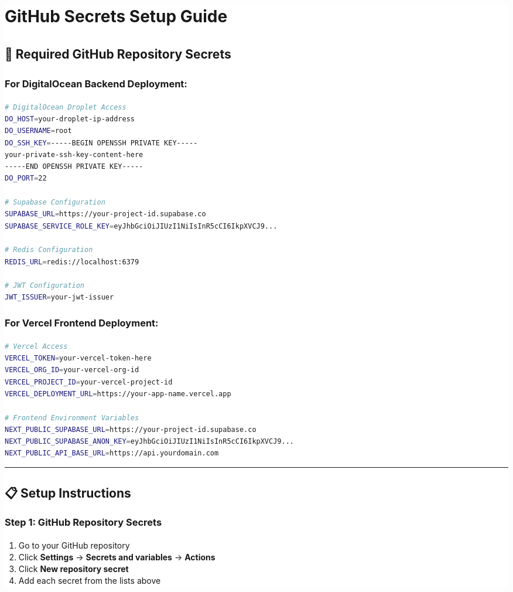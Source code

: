 # GitHub Secrets Setup Guide

## 🔐 **Required GitHub Repository Secrets**

### **For DigitalOcean Backend Deployment:**

```bash
# DigitalOcean Droplet Access
DO_HOST=your-droplet-ip-address
DO_USERNAME=root
DO_SSH_KEY=-----BEGIN OPENSSH PRIVATE KEY-----
your-private-ssh-key-content-here
-----END OPENSSH PRIVATE KEY-----
DO_PORT=22

# Supabase Configuration
SUPABASE_URL=https://your-project-id.supabase.co
SUPABASE_SERVICE_ROLE_KEY=eyJhbGciOiJIUzI1NiIsInR5cCI6IkpXVCJ9...

# Redis Configuration
REDIS_URL=redis://localhost:6379

# JWT Configuration
JWT_ISSUER=your-jwt-issuer
```

### **For Vercel Frontend Deployment:**

```bash
# Vercel Access
VERCEL_TOKEN=your-vercel-token-here
VERCEL_ORG_ID=your-vercel-org-id
VERCEL_PROJECT_ID=your-vercel-project-id
VERCEL_DEPLOYMENT_URL=https://your-app-name.vercel.app

# Frontend Environment Variables
NEXT_PUBLIC_SUPABASE_URL=https://your-project-id.supabase.co
NEXT_PUBLIC_SUPABASE_ANON_KEY=eyJhbGciOiJIUzI1NiIsInR5cCI6IkpXVCJ9...
NEXT_PUBLIC_API_BASE_URL=https://api.yourdomain.com
```

---

## 📋 **Setup Instructions**

### **Step 1: GitHub Repository Secrets**

1. Go to your GitHub repository
2. Click **Settings** → **Secrets and variables** → **Actions**
3. Click **New repository secret**
4. Add each secret from the lists above
